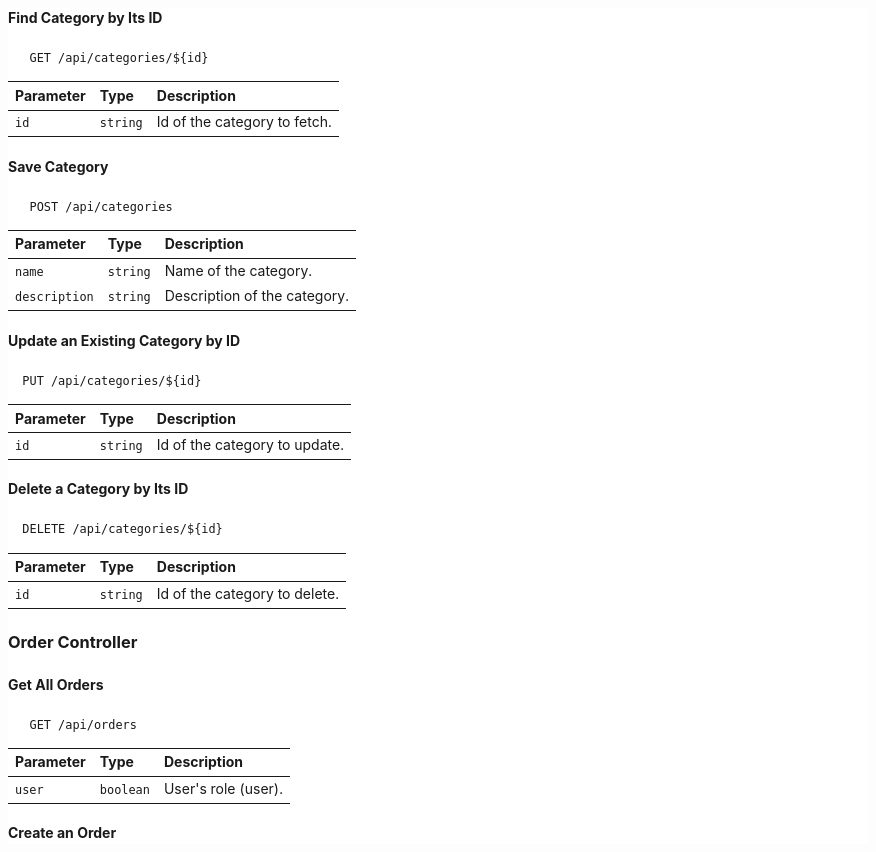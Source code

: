 #### Find Category by Its ID

```http
   GET /api/categories/${id}
```

| Parameter | Type     | Description                       |
| :-------- | :------- | :-------------------------------- |
| `id`      | `string` | Id of the category to fetch. |

#### Save Category

```http
   POST /api/categories
```

| Parameter | Type     | Description                       |
| :-------- | :------- | :-------------------------------- |
|`name` |	`string` |	 Name of the category.
|`description` |	`string` | Description of the category.

#### Update an Existing Category by ID

```http
  PUT /api/categories/${id}
```

| Parameter | Type     | Description                       |
| :-------- | :------- | :-------------------------------- |
| `id`      | `string` |  Id of the category to update. |

#### Delete a Category by Its ID

```http
  DELETE /api/categories/${id}
```

| Parameter | Type     | Description                       |
| :-------- | :------- | :-------------------------------- |
| `id`      | `string` |  Id of the category to delete. |

### Order Controller

#### Get All Orders

```http
   GET /api/orders
```

| Parameter | Type     | Description                       |
| :-------- | :------- | :-------------------------------- |
|`user`	| `boolean`	| User's role (user).

#### Create an Order
